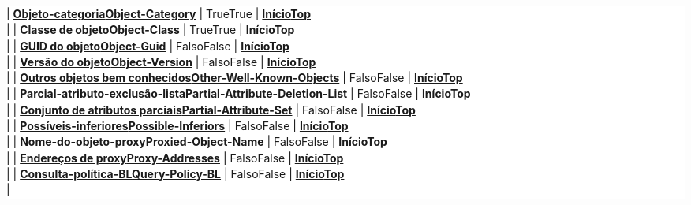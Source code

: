 | [<span data-ttu-id="8f12e-379">**Objeto-categoria**</span><span class="sxs-lookup"><span data-stu-id="8f12e-379">**Object-Category**</span></span>](a-objectcategory.md)                                      | <span data-ttu-id="8f12e-380">True</span><span class="sxs-lookup"><span data-stu-id="8f12e-380">True</span></span>      | [<span data-ttu-id="8f12e-381">**Início**</span><span class="sxs-lookup"><span data-stu-id="8f12e-381">**Top**</span></span>](c-top.md)<br/>                                |
| [<span data-ttu-id="8f12e-382">**Classe de objeto**</span><span class="sxs-lookup"><span data-stu-id="8f12e-382">**Object-Class**</span></span>](a-objectclass.md)                                            | <span data-ttu-id="8f12e-383">True</span><span class="sxs-lookup"><span data-stu-id="8f12e-383">True</span></span>      | [<span data-ttu-id="8f12e-384">**Início**</span><span class="sxs-lookup"><span data-stu-id="8f12e-384">**Top**</span></span>](c-top.md)<br/>                                |
| [<span data-ttu-id="8f12e-385">**GUID do objeto**</span><span class="sxs-lookup"><span data-stu-id="8f12e-385">**Object-Guid**</span></span>](a-objectguid.md)                                              | <span data-ttu-id="8f12e-386">Falso</span><span class="sxs-lookup"><span data-stu-id="8f12e-386">False</span></span>     | [<span data-ttu-id="8f12e-387">**Início**</span><span class="sxs-lookup"><span data-stu-id="8f12e-387">**Top**</span></span>](c-top.md)<br/>                                |
| [<span data-ttu-id="8f12e-388">**Versão do objeto**</span><span class="sxs-lookup"><span data-stu-id="8f12e-388">**Object-Version**</span></span>](a-objectversion.md)                                        | <span data-ttu-id="8f12e-389">Falso</span><span class="sxs-lookup"><span data-stu-id="8f12e-389">False</span></span>     | [<span data-ttu-id="8f12e-390">**Início**</span><span class="sxs-lookup"><span data-stu-id="8f12e-390">**Top**</span></span>](c-top.md)<br/>                                |
| [<span data-ttu-id="8f12e-391">**Outros objetos bem conhecidos**</span><span class="sxs-lookup"><span data-stu-id="8f12e-391">**Other-Well-Known-Objects**</span></span>](a-otherwellknownobjects.md)                      | <span data-ttu-id="8f12e-392">Falso</span><span class="sxs-lookup"><span data-stu-id="8f12e-392">False</span></span>     | [<span data-ttu-id="8f12e-393">**Início**</span><span class="sxs-lookup"><span data-stu-id="8f12e-393">**Top**</span></span>](c-top.md)<br/>                                |
| [<span data-ttu-id="8f12e-394">**Parcial-atributo-exclusão-lista**</span><span class="sxs-lookup"><span data-stu-id="8f12e-394">**Partial-Attribute-Deletion-List**</span></span>](a-partialattributedeletionlist.md)        | <span data-ttu-id="8f12e-395">Falso</span><span class="sxs-lookup"><span data-stu-id="8f12e-395">False</span></span>     | [<span data-ttu-id="8f12e-396">**Início**</span><span class="sxs-lookup"><span data-stu-id="8f12e-396">**Top**</span></span>](c-top.md)<br/>                                |
| [<span data-ttu-id="8f12e-397">**Conjunto de atributos parciais**</span><span class="sxs-lookup"><span data-stu-id="8f12e-397">**Partial-Attribute-Set**</span></span>](a-partialattributeset.md)                           | <span data-ttu-id="8f12e-398">Falso</span><span class="sxs-lookup"><span data-stu-id="8f12e-398">False</span></span>     | [<span data-ttu-id="8f12e-399">**Início**</span><span class="sxs-lookup"><span data-stu-id="8f12e-399">**Top**</span></span>](c-top.md)<br/>                                |
| [<span data-ttu-id="8f12e-400">**Possíveis-inferiores**</span><span class="sxs-lookup"><span data-stu-id="8f12e-400">**Possible-Inferiors**</span></span>](a-possibleinferiors.md)                                | <span data-ttu-id="8f12e-401">Falso</span><span class="sxs-lookup"><span data-stu-id="8f12e-401">False</span></span>     | [<span data-ttu-id="8f12e-402">**Início**</span><span class="sxs-lookup"><span data-stu-id="8f12e-402">**Top**</span></span>](c-top.md)<br/>                                |
| [<span data-ttu-id="8f12e-403">**Nome-do-objeto-proxy**</span><span class="sxs-lookup"><span data-stu-id="8f12e-403">**Proxied-Object-Name**</span></span>](a-proxiedobjectname.md)                               | <span data-ttu-id="8f12e-404">Falso</span><span class="sxs-lookup"><span data-stu-id="8f12e-404">False</span></span>     | [<span data-ttu-id="8f12e-405">**Início**</span><span class="sxs-lookup"><span data-stu-id="8f12e-405">**Top**</span></span>](c-top.md)<br/>                                |
| [<span data-ttu-id="8f12e-406">**Endereços de proxy**</span><span class="sxs-lookup"><span data-stu-id="8f12e-406">**Proxy-Addresses**</span></span>](a-proxyaddresses.md)                                      | <span data-ttu-id="8f12e-407">Falso</span><span class="sxs-lookup"><span data-stu-id="8f12e-407">False</span></span>     | [<span data-ttu-id="8f12e-408">**Início**</span><span class="sxs-lookup"><span data-stu-id="8f12e-408">**Top**</span></span>](c-top.md)<br/>                                |
| [<span data-ttu-id="8f12e-409">**Consulta-política-BL**</span><span class="sxs-lookup"><span data-stu-id="8f12e-409">**Query-Policy-BL**</span></span>](a-querypolicybl.md)                                       | <span data-ttu-id="8f12e-410">Falso</span><span class="sxs-lookup"><span data-stu-id="8f12e-410">False</span></span>     | [<span data-ttu-id="8f12e-411">**Início**</span><span class="sxs-lookup"><span data-stu-id="8f12e-411">**Top**</span></span>](c-top.md)<br/>                                |
